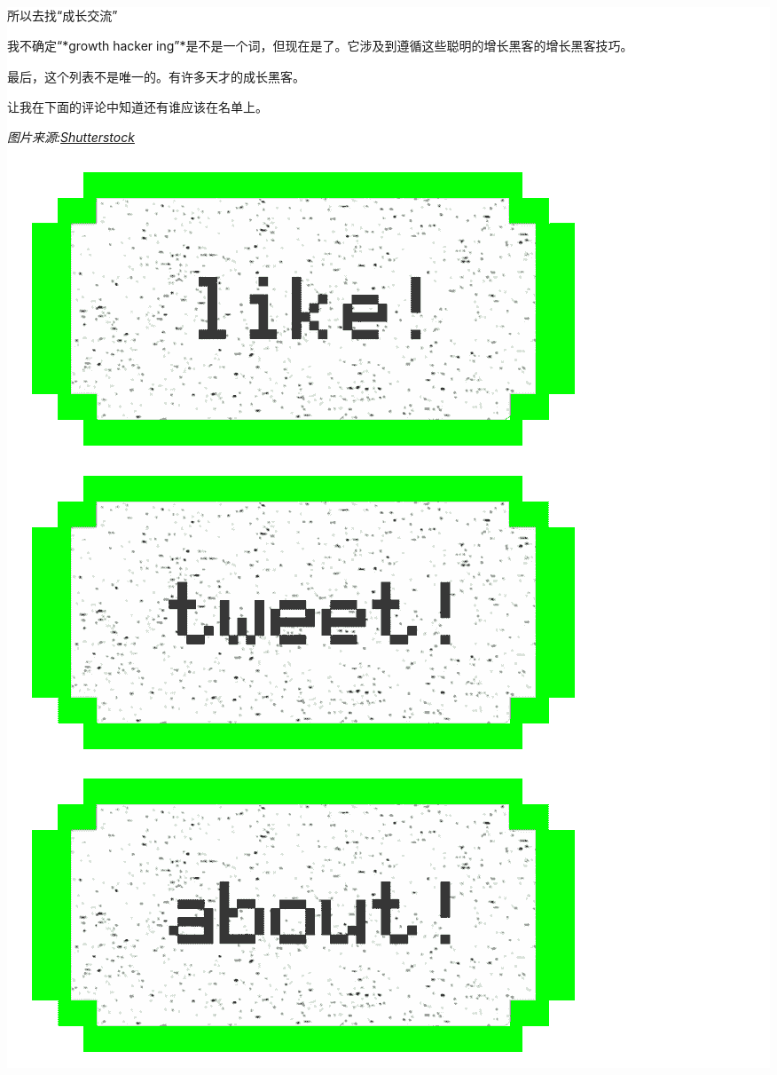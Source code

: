 所以去找“成长交流”

我不确定“*growth hacker ing”*是不是一个词，但现在是了。它涉及到遵循这些聪明的增长黑客的增长黑客技巧。

最后，这个列表不是唯一的。有许多天才的成长黑客。

让我在下面的评论中知道还有谁应该在名单上。

*图片来源:*[*Shutterstock*](http://shutterstock.com/)

[![](img/50ef4044ecd4e250b5d50f368b775d38.png)](http://bit.ly/HackernoonFB)[![](img/979d9a46439d5aebbdcdca574e21dc81.png)](https://goo.gl/k7XYbx)[![](img/2930ba6bd2c12218fdbbf7e02c8746ff.png)](https://goo.gl/4ofytp)
